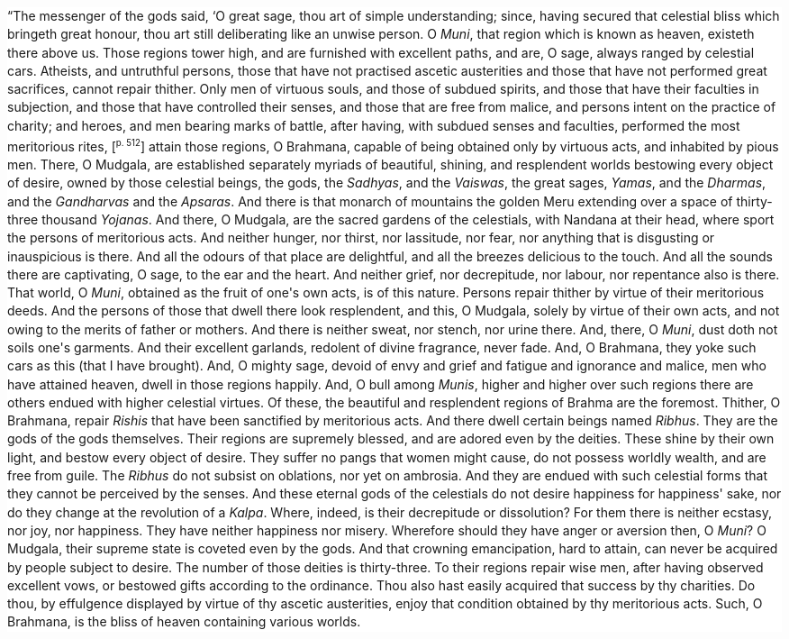 “The messenger of the gods said, ‘O great sage, thou art of simple understanding; since, having secured that celestial bliss which bringeth great honour, thou art still deliberating like an unwise person. O _Muni_, that region which is known as heaven, existeth there above us. Those regions tower high, and are furnished with excellent paths, and are, O sage, always ranged by celestial cars. Atheists, and untruthful persons, those that have not practised ascetic austerities and those that have not performed great sacrifices, cannot repair thither. Only men of virtuous souls, and those of subdued spirits, and those that have their faculties in subjection, and those that have controlled their senses, and those that are free from malice, and persons intent on the practice of charity; and heroes, and men bearing marks of battle, after having, with subdued senses and faculties, performed the most meritorious rites, <span id="p512">[<sup><small>p. 512</small></sup>]</span> attain those regions, O Brahmana, capable of being obtained only by virtuous acts, and inhabited by pious men. There, O Mudgala, are established separately myriads of beautiful, shining, and resplendent worlds bestowing every object of desire, owned by those celestial beings, the gods, the _Sadhyas_, and the _Vaiswas_, the great sages, _Yamas_, and the _Dharmas_, and the _Gandharvas_ and the _Apsaras_. And there is that monarch of mountains the golden Meru extending over a space of thirty-three thousand _Yojanas_. And there, O Mudgala, are the sacred gardens of the celestials, with Nandana at their head, where sport the persons of meritorious acts. And neither hunger, nor thirst, nor lassitude, nor fear, nor anything that is disgusting or inauspicious is there. And all the odours of that place are delightful, and all the breezes delicious to the touch. And all the sounds there are captivating, O sage, to the ear and the heart. And neither grief, nor decrepitude, nor labour, nor repentance also is there. That world, O _Muni_, obtained as the fruit of one's own acts, is of this nature. Persons repair thither by virtue of their meritorious deeds. And the persons of those that dwell there look resplendent, and this, O Mudgala, solely by virtue of their own acts, and not owing to the merits of father or mothers. And there is neither sweat, nor stench, nor urine there. And, there, O _Muni_, dust doth not soils one's garments. And their excellent garlands, redolent of divine fragrance, never fade. And, O Brahmana, they yoke such cars as this (that I have brought). And, O mighty sage, devoid of envy and grief and fatigue and ignorance and malice, men who have attained heaven, dwell in those regions happily. And, O bull among _Munis_, higher and higher over such regions there are others endued with higher celestial virtues. Of these, the beautiful and resplendent regions of Brahma are the foremost. Thither, O Brahmana, repair _Rishis_ that have been sanctified by meritorious acts. And there dwell certain beings named _Ribhus_. They are the gods of the gods themselves. Their regions are supremely blessed, and are adored even by the deities. These shine by their own light, and bestow every object of desire. They suffer no pangs that women might cause, do not possess worldly wealth, and are free from guile. The _Ribhus_ do not subsist on oblations, nor yet on ambrosia. And they are endued with such celestial forms that they cannot be perceived by the senses. And these eternal gods of the celestials do not desire happiness for happiness' sake, nor do they change at the revolution of a _Kalpa_. Where, indeed, is their decrepitude or dissolution? For them there is neither ecstasy, nor joy, nor happiness. They have neither happiness nor misery. Wherefore should they have anger or aversion then, O _Muni_? O Mudgala, their supreme state is coveted even by the gods. And that crowning emancipation, hard to attain, can never be acquired by people subject to desire. The number of those deities is thirty-three. To their regions repair wise men, after having observed excellent vows, or bestowed gifts according to the ordinance. Thou also hast easily acquired that success by thy charities. Do thou, by effulgence displayed by virtue of thy ascetic austerities, enjoy that condition obtained by thy meritorious acts. Such, O Brahmana, is the bliss of heaven containing various worlds.


[^82]: 499:1 Lit, Soldiers that have sworn to conquer or die. A full Akshauhini of these soldiers was owned by Krishna, who gave them to Duryodhana to fight for him. The story of Krishna's offering to Duryodhana the choice between these soldiers on the one side, and himself sworn not to fight but only to aid with his counsels on the other, is given in full in the Udyoga Parva. Duryodhana, from folly, accepted the former, who were all slain by Arjuna.
[^83]: 506:1 The vow of the Asuras was (according to the Burdwan Pundits) never to drink wine. It is more rational to suppose that Karna swears to give up the refined manners and practices of the Aryas and adopt those of the Asuras till the consummation of the cherished desire.
[^84]: 509:1 A very small measure.
[^85]: 510:1 Picking up for support (1) ears of corn and (2) individual grains, left on the field by husbandmen after they have gathered and carried away the sheaves, are called the Sila and the Unchha modes of life.
[^86]: 510:2 Naked.
